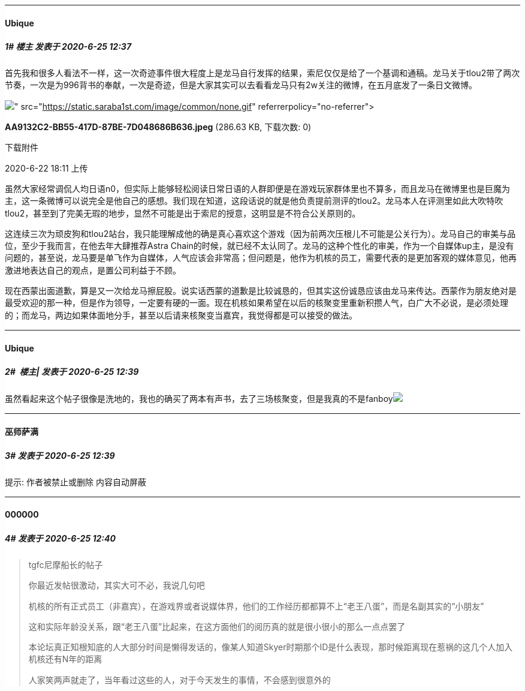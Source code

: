 
*****

####  Ubique  
##### 1#       楼主       发表于 2020-6-25 12:37

首先我和很多人看法不一样，这一次奇迹事件很大程度上是龙马自行发挥的结果，索尼仅仅是给了一个基调和通稿。龙马关于tlou2带了两次节奏，一次是为996背书的奉献，一次是奇迹，但是大家其实可以去看看龙马只有2w关注的微博，在五月底发了一条日文微博。

<img src="https://img.saraba1st.com/forum/202006/22/181121doo462z0n07g4c6o.jpeg" referrerpolicy="no-referrer">" src="https://static.saraba1st.com/image/common/none.gif" referrerpolicy="no-referrer">

<strong>AA9132C2-BB55-417D-87BE-7D048686B636.jpeg</strong> (286.63 KB, 下载次数: 0)

下载附件

2020-6-22 18:11 上传

虽然大家经常调侃人均日语n0，但实际上能够轻松阅读日常日语的人群即便是在游戏玩家群体里也不算多，而且龙马在微博里也是巨魔为主，这一条微博可以说完全是他自己的感想。我们现在知道，这段话说的就是他负责提前测评的tlou2。龙马本人在评测里如此大吹特吹tlou2，甚至到了完美无瑕的地步，显然不可能是出于索尼的授意，这明显是不符合公关原则的。

这连续三次为顽皮狗和tlou2站台，我只能理解成他的确是真心喜欢这个游戏（因为前两次压根儿不可能是公关行为）。龙马自己的审美与品位，至少于我而言，在他去年大肆推荐Astra Chain的时候，就已经不太认同了。龙马的这种个性化的审美，作为一个自媒体up主，是没有问题的，甚至说，龙马要是单飞作为自媒体，人气应该会非常高；但问题是，他作为机核的员工，需要代表的是更加客观的媒体意见，他再激进地表达自己的观点，是置公司利益于不顾。

现在西蒙出面道歉，算是又一次给龙马擦屁股。说实话西蒙的道歉是比较诚恳的，但其实这份诚恳应该由龙马来传达。西蒙作为朋友绝对是最受欢迎的那一种，但是作为领导，一定要有硬的一面。现在机核如果希望在以后的核聚变里重新积攒人气，白广大不必说，是必须处理的；而龙马，两边如果体面地分手，甚至以后请来核聚变当嘉宾，我觉得都是可以接受的做法。

*****

####  Ubique  
##### 2#         楼主| 发表于 2020-6-25 12:39

虽然看起来这个帖子很像是洗地的，我也的确买了两本有声书，去了三场核聚变，但是我真的不是fanboy<img src="https://static.saraba1st.com/image/smiley/face2017/002.png" referrerpolicy="no-referrer">

*****

####  巫师萨满  
##### 3#       发表于 2020-6-25 12:39

提示: 作者被禁止或删除 内容自动屏蔽

*****

####  000000  
##### 4#       发表于 2020-6-25 12:40

<blockquote>tgfc尼摩船长的帖子

你最近发帖很激动，其实大可不必，我说几句吧

机核的所有正式员工（非嘉宾），在游戏界或者说媒体界，他们的工作经历都都算不上“老王八蛋”，而是名副其实的“小朋友”

这和实际年龄没关系，跟“老王八蛋”比起来，在这方面他们的阅历真的就是很小很小的那么一点点罢了

本论坛真正知根知底的人大部分时间是懒得发话的，像某人知道Skyer时期那个ID是什么表现，那时候距离现在惹祸的这几个人加入机核还有N年的距离

人家笑两声就走了，当年看过这些的人，对于今天发生的事情，不会感到很意外的
